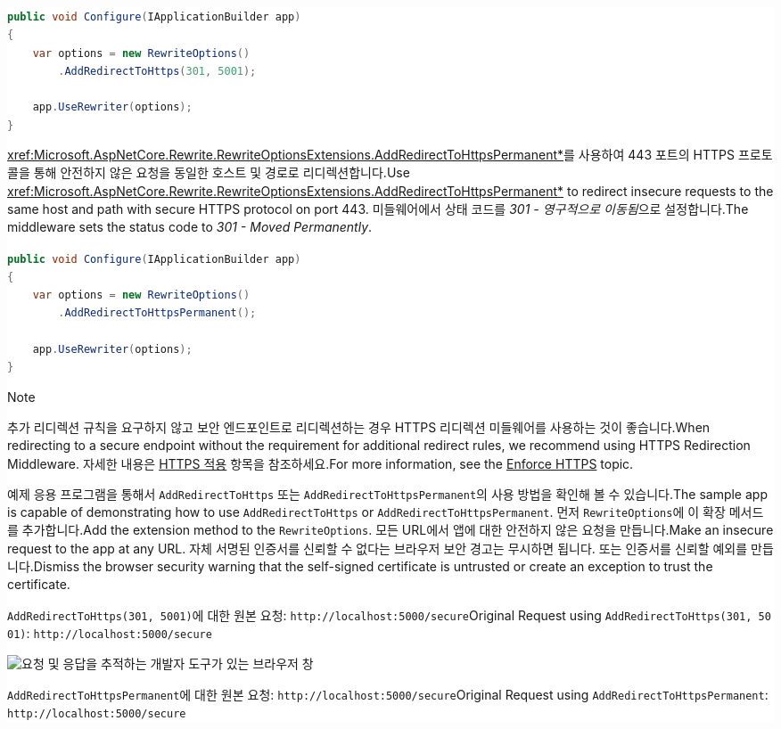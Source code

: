 ```csharp
public void Configure(IApplicationBuilder app)
{
    var options = new RewriteOptions()
        .AddRedirectToHttps(301, 5001);

    app.UseRewriter(options);
}
```

<span data-ttu-id="49eab-212"><xref:Microsoft.AspNetCore.Rewrite.RewriteOptionsExtensions.AddRedirectToHttpsPermanent*>를 사용하여 443 포트의 HTTPS 프로토콜을 통해 안전하지 않은 요청을 동일한 호스트 및 경로로 리디렉션합니다.</span><span class="sxs-lookup"><span data-stu-id="49eab-212">Use <xref:Microsoft.AspNetCore.Rewrite.RewriteOptionsExtensions.AddRedirectToHttpsPermanent*> to redirect insecure requests to the same host and path with secure HTTPS protocol on port 443.</span></span> <span data-ttu-id="49eab-213">미들웨어에서 상태 코드를 *301 - 영구적으로 이동됨*으로 설정합니다.</span><span class="sxs-lookup"><span data-stu-id="49eab-213">The middleware sets the status code to *301 - Moved Permanently*.</span></span>

```csharp
public void Configure(IApplicationBuilder app)
{
    var options = new RewriteOptions()
        .AddRedirectToHttpsPermanent();

    app.UseRewriter(options);
}
```

> [!NOTE]
> <span data-ttu-id="49eab-214">추가 리디렉션 규칙을 요구하지 않고 보안 엔드포인트로 리디렉션하는 경우 HTTPS 리디렉션 미들웨어를 사용하는 것이 좋습니다.</span><span class="sxs-lookup"><span data-stu-id="49eab-214">When redirecting to a secure endpoint without the requirement for additional redirect rules, we recommend using HTTPS Redirection Middleware.</span></span> <span data-ttu-id="49eab-215">자세한 내용은 [HTTPS 적용](xref:security/enforcing-ssl#require-https) 항목을 참조하세요.</span><span class="sxs-lookup"><span data-stu-id="49eab-215">For more information, see the [Enforce HTTPS](xref:security/enforcing-ssl#require-https) topic.</span></span>

<span data-ttu-id="49eab-216">예제 응용 프로그램을 통해서 `AddRedirectToHttps` 또는 `AddRedirectToHttpsPermanent`의 사용 방법을 확인해 볼 수 있습니다.</span><span class="sxs-lookup"><span data-stu-id="49eab-216">The sample app is capable of demonstrating how to use `AddRedirectToHttps` or `AddRedirectToHttpsPermanent`.</span></span> <span data-ttu-id="49eab-217">먼저 `RewriteOptions`에 이 확장 메서드를 추가합니다.</span><span class="sxs-lookup"><span data-stu-id="49eab-217">Add the extension method to the `RewriteOptions`.</span></span> <span data-ttu-id="49eab-218">모든 URL에서 앱에 대한 안전하지 않은 요청을 만듭니다.</span><span class="sxs-lookup"><span data-stu-id="49eab-218">Make an insecure request to the app at any URL.</span></span> <span data-ttu-id="49eab-219">자체 서명된 인증서를 신뢰할 수 없다는 브라우저 보안 경고는 무시하면 됩니다. 또는 인증서를 신뢰할 예외를 만듭니다.</span><span class="sxs-lookup"><span data-stu-id="49eab-219">Dismiss the browser security warning that the self-signed certificate is untrusted or create an exception to trust the certificate.</span></span>

<span data-ttu-id="49eab-220">`AddRedirectToHttps(301, 5001)`에 대한 원본 요청: `http://localhost:5000/secure`</span><span class="sxs-lookup"><span data-stu-id="49eab-220">Original Request using `AddRedirectToHttps(301, 5001)`: `http://localhost:5000/secure`</span></span>

![요청 및 응답을 추적하는 개발자 도구가 있는 브라우저 창](url-rewriting/_static/add_redirect_to_https.png)

<span data-ttu-id="49eab-222">`AddRedirectToHttpsPermanent`에 대한 원본 요청: `http://localhost:5000/secure`</span><span class="sxs-lookup"><span data-stu-id="49eab-222">Original Request using `AddRedirectToHttpsPermanent`: `http://localhost:5000/secure`</span></span>
